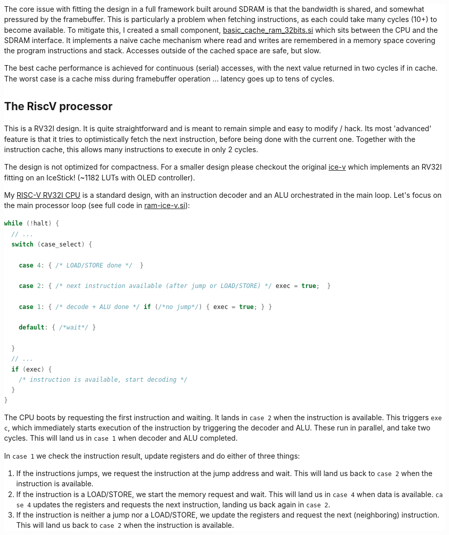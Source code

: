 The core issue with fitting the design in a full framework built around SDRAM is that the bandwidth is shared, and somewhat pressured by the framebuffer. This is particularly a problem when fetching instructions, as each could take many cycles (10+) to become available. To mitigate this, I created a small component, [basic_cache_ram_32bits.si](basic_cache_ram_32bits.si) which sits between the CPU and the SDRAM interface. It implements a naive cache mechanism where read and writes are remembered in a memory space covering the program instructions and stack. Accesses outside of the cached space are safe, but slow.

The best cache performance is achieved for continuous (serial) accesses, with the next value returned in two cycles if in cache. The worst case is a cache miss during framebuffer operation ... latency goes up to tens of cycles.

## The RiscV processor

This is a RV32I design. It is quite straightforward and is meant to remain simple and easy to modify / hack. Its most 'advanced' feature is that it tries to optimistically fetch the next instruction, before being done with the current one. Together with the instruction cache, this allows many instructions to execute in only 2 cycles.

The design is not optimized for compactness. For a smaller design please checkout the original [ice-v](../projects/ice-v) which implements an RV32I fitting on an IceStick! (~1182 LUTs with OLED controller).

My [RISC-V RV32I CPU](https://riscv.org/wp-content/uploads/2017/05/riscv-spec-v2.2.pdf) is a standard design, with an instruction decoder and an ALU orchestrated in the main loop. Let's  focus on the main processor loop (see full code in [ram-ice-v.si](ram-ice-v.si)):

```c
while (!halt) {
  // ...
  switch (case_select) {

    case 4: { /* LOAD/STORE done */  }

    case 2: { /* next instruction available (after jump or LOAD/STORE) */ exec = true;  }

    case 1: { /* decode + ALU done */ if (/*no jump*/) { exec = true; } }

    default: { /*wait*/ }

  }
  // ...
  if (exec) {
    /* instruction is available, start decoding */
  }
}
```
The CPU boots by requesting the first instruction and waiting. It lands in `case 2` when the instruction is available. This triggers `exec`, which immediately starts execution of the instruction by triggering the decoder and ALU. These run in parallel, and take two cycles. This will land us in `case 1` when decoder and ALU completed.

In `case 1` we check the instruction result, update registers and do either of three things:
1. If the instructions jumps, we request the instruction at the jump address and wait. This will land us back to `case 2` when the instruction is available.
2. If the instruction is a LOAD/STORE, we start the memory request and wait. This will land us in `case 4` when data is available. `case 4` updates the registers and requests the next instruction, landing us back again in `case 2`.
3. If the instruction is neither a jump nor a LOAD/STORE, we update the registers and request the next (neighboring) instruction. This will land us back to `case 2` when the instruction is available.
